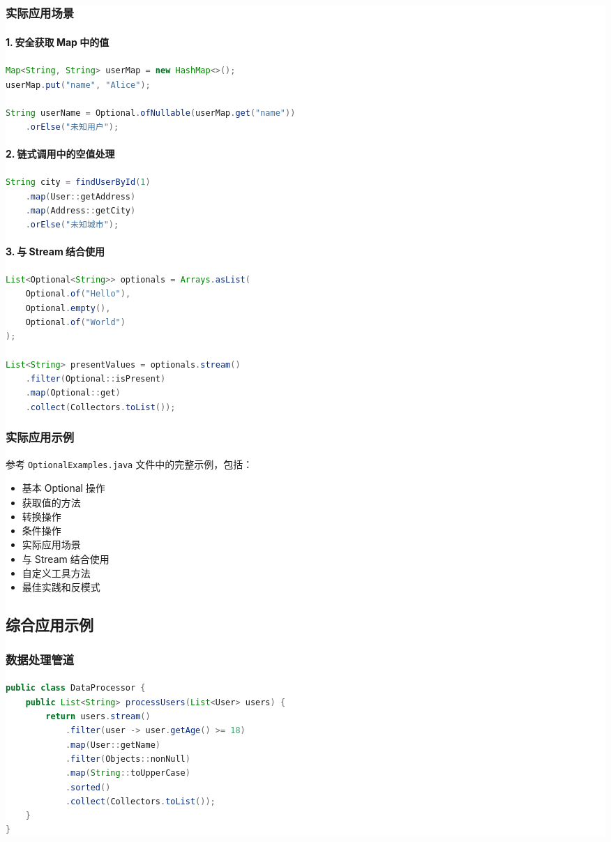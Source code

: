 ### 实际应用场景

#### 1. 安全获取 Map 中的值

```java
Map<String, String> userMap = new HashMap<>();
userMap.put("name", "Alice");

String userName = Optional.ofNullable(userMap.get("name"))
    .orElse("未知用户");
```

#### 2. 链式调用中的空值处理

```java
String city = findUserById(1)
    .map(User::getAddress)
    .map(Address::getCity)
    .orElse("未知城市");
```

#### 3. 与 Stream 结合使用

```java
List<Optional<String>> optionals = Arrays.asList(
    Optional.of("Hello"),
    Optional.empty(),
    Optional.of("World")
);

List<String> presentValues = optionals.stream()
    .filter(Optional::isPresent)
    .map(Optional::get)
    .collect(Collectors.toList());
```

### 实际应用示例

参考 `OptionalExamples.java` 文件中的完整示例，包括：
- 基本 Optional 操作
- 获取值的方法
- 转换操作
- 条件操作
- 实际应用场景
- 与 Stream 结合使用
- 自定义工具方法
- 最佳实践和反模式

## 综合应用示例

### 数据处理管道

```java
public class DataProcessor {
    public List<String> processUsers(List<User> users) {
        return users.stream()
            .filter(user -> user.getAge() >= 18)
            .map(User::getName)
            .filter(Objects::nonNull)
            .map(String::toUpperCase)
            .sorted()
            .collect(Collectors.toList());
    }
}
```
